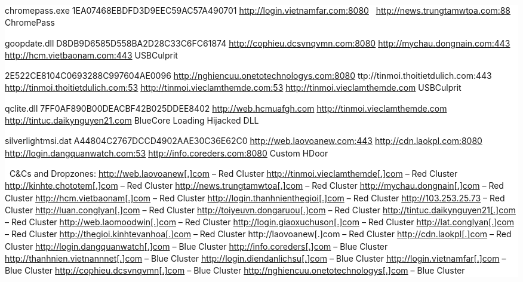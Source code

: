 
chromepass.exe
1EA07468EBDFD3D9EEC59AC57A490701
http://login.vietnamfar.com:8080
 
http://news.trungtamwtoa.com:88
ChromePass


goopdate.dll
D8DB9D6585D558BA2D28C33C6FC61874
http://cophieu.dcsvnqvmn.com:8080
http://mychau.dongnain.com:443
http://hcm.vietbaonam.com:443
USBCulprit


2E522CE8104C0693288C997604AE0096
http://nghiencuu.onetotechnologys.com:8080
ttp://tinmoi.thoitietdulich.com:443
http://tinmoi.thoitietdulich.com:53
http://tinmoi.vieclamthemde.com:53
http://tinmoi.vieclamthemde.com
USBCulprit


qclite.dll
7FF0AF890B00DEACBF42B025DDEE8402
http://web.hcmuafgh.com
http://tinmoi.vieclamthemde.com
http://tintuc.daikynguyen21.com
BlueCore Loading Hijacked DLL


silverlightmsi.dat
A44804C2767DCCD4902AAE30C36E62C0
http://web.laovoanew.com:443
http://cdn.laokpl.com:8080
http://login.dangquanwatch.com:53
http://info.coreders.com:8080
Custom HDoor



 
C&Cs and Dropzones:
http://web.laovoanew[.]com – Red Cluster
http://tinmoi.vieclamthemde[.]com – Red Cluster
http://kinhte.chototem[.]com – Red Cluster
http://news.trungtamwtoa[.]com – Red Cluster
http://mychau.dongnain[.]com – Red Cluster
http://hcm.vietbaonam[.]com – Red Cluster
http://login.thanhnienthegioi[.]com – Red Cluster
http://103.253.25.73 – Red Cluster
http://luan.conglyan[.]com – Red Cluster
http://toiyeuvn.dongaruou[.]com – Red Cluster
http://tintuc.daikynguyen21[.]com – Red Cluster
http://web.laomoodwin[.]com – Red Cluster
http://login.giaoxuchuson[.]com – Red Cluster
http://lat.conglyan[.]com – Red Cluster
http://thegioi.kinhtevanhoa[.]com – Red Cluster
http://laovoanew[.]com – Red Cluster
http://cdn.laokpl[.]com – Red Cluster
http://login.dangquanwatch[.]com – Blue Cluster
http://info.coreders[.]com – Blue Cluster
http://thanhnien.vietnannnet[.]com – Blue Cluster
http://login.diendanlichsu[.]com – Blue Cluster
http://login.vietnamfar[.]com – Blue Cluster
http://cophieu.dcsvnqvmn[.]com – Blue Cluster
http://nghiencuu.onetotechnologys[.]com – Blue Cluster